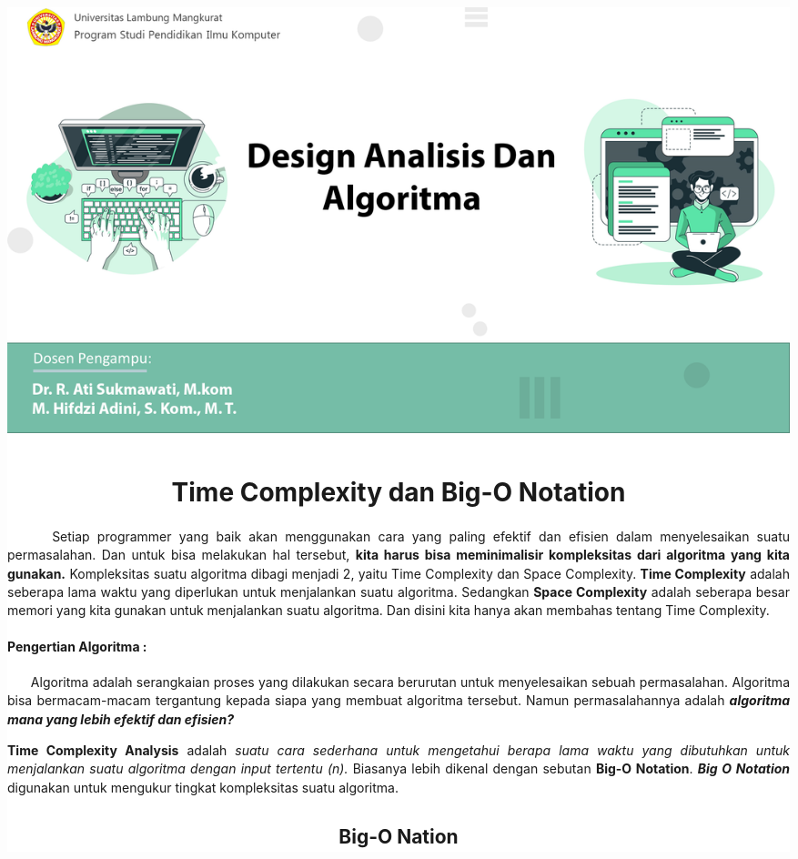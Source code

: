 <img src="img/Picture2.png">

<br>

<h1 align="center"> Time Complexity dan Big-O Notation </h1>

<p align="justify">&nbsp &nbsp &nbsp Setiap programmer yang baik akan menggunakan cara yang paling efektif dan efisien dalam menyelesaikan suatu permasalahan. Dan untuk bisa melakukan hal tersebut, <b>kita harus bisa meminimalisir kompleksitas dari algoritma yang kita gunakan.</b> Kompleksitas suatu algoritma dibagi menjadi 2, yaitu Time Complexity dan Space Complexity. <b>Time Complexity</b> adalah seberapa lama waktu yang diperlukan untuk menjalankan suatu algoritma. Sedangkan <b>Space Complexity</b> adalah seberapa besar memori yang kita gunakan untuk menjalankan suatu algoritma. Dan disini kita hanya akan membahas tentang Time Complexity.

<br>

#### Pengertian Algoritma :

<p align="justify">&nbsp &nbsp &nbsp Algoritma adalah serangkaian proses yang dilakukan secara berurutan untuk menyelesaikan sebuah permasalahan. Algoritma bisa bermacam-macam tergantung kepada siapa yang membuat algoritma tersebut. Namun permasalahannya adalah <b><i>algoritma mana yang lebih efektif dan efisien?</i></b>

<p align="justify"><b>Time Complexity Analysis</b> adalah <i>suatu cara sederhana untuk mengetahui berapa lama waktu yang dibutuhkan untuk menjalankan suatu algoritma dengan input tertentu (n).</i> Biasanya lebih dikenal dengan sebutan <b>Big-O Notation</b>. <i><b>Big O Notation</b></i> digunakan untuk mengukur tingkat kompleksitas suatu algoritma.

<br>

<h2 align="center">Big-O Nation</h2>
